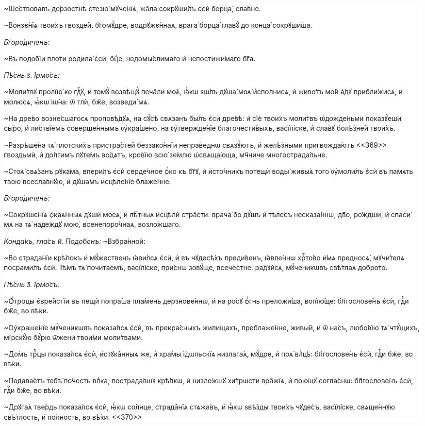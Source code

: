 ~Ше́ствовавъ де́рзостнѣ стезю̀ мꙋче́нїѧ, жа̑ла сокрꙋши́лъ є҆сѝ борца̀, сла́вне.

~Вонзє́нїѧ твои́хъ гвозде́й, бг҃омꙋ́дре, водрꙋжє́ннаѧ, врага̀ борца̀ главꙋ̀ до
конца̀ сокрꙋши́ша.

*Бг҃оро́диченъ:*

~Въ подо́бїи пло́ти родила̀ є҆сѝ, бцⷣе, недомы́слимаго и҆ непостижи́маго бг҃а.

*Пѣ́снь ѕ҃. І҆рмо́съ:*

~Моли́твꙋ пролїю̀ ко гдⷭ҇ꙋ, и҆ томꙋ̀ возвѣщꙋ̀ печа̑ли моѧ̑, ꙗ҆́кѡ ѕѡ́лъ дꙋша̀
моѧ̀ и҆спо́лнисѧ, и҆ живо́тъ мо́й а҆́дꙋ прибли́жисѧ, и҆ молю́сѧ, ꙗ҆́кѡ і҆ѡ́на: ѿ
тлѝ, бж҃е, возведи́ мѧ.

~На дре́во возне́сшагосѧ проповѣ́дꙋѧ, на сꙋ́сѣ свѧ́занъ бы́лъ є҆сѝ дре́вѣ: и҆
сїѐ твои́хъ моли́твъ ѡ҆дожде́ньми показꙋ́еши сы́ро, и҆ ли́ствїемъ соверше́ннымъ
ᲂу҆кра́шено, на ᲂу҆твержде́нїе благочести́выхъ, васїлі́ске, и҆ сла́вꙋ болѣ́зней
твои́хъ.

~Разрѣше́на тѧ̀ плотски́хъ пристра́стей беззако́ннїи непра́веднѡ свѧзꙋ́ютъ, и҆
желѣ́зными пригвожда́ютъ <<369>> гвоздьмѝ, и҆ до́лгимъ пꙋте́мъ во́дѧтъ, кро́вїю
всю̀ зе́млю ѡ҆свѧща́юща, мч҃ниче многострада́льне.

~Стоѧ̀ свѧ́занъ рꙋка́ма, впери́лъ є҆сѝ серде́чное ѻ҆́ко къ бг҃ꙋ, и҆ и҆сто́чникъ
потещѝ воды̀ живы́ѧ того̀ ᲂу҆моли́лъ є҆сѝ въ па́мѧть твою̀ всесла́внꙋю, и҆
дꙋша́мъ и҆сцѣле́нїе блаже́нне.

*Бг҃оро́диченъ:*

~Сокрꙋшє́нїѧ ѻ҆каѧ́нныѧ дꙋшѝ моеѧ̀, и҆ лѣ̑тныѧ и҆сцѣлѝ стра̑сти: врача́ бо
дꙋ́шъ и҆ тѣле́съ несказа́ннѡ, дв҃о, ро́ждши, и҆ спаси́ мѧ на тѧ̀ наде́ждꙋ мою̀,
всенепоро́чнаѧ, возло́жшаго.

*Конда́къ, гла́съ и҃. Подо́бенъ:* ~Взбра́нной:

~Во страда́нїи крѣ́покъ и҆ мꙋ́жественъ ꙗ҆ви́лсѧ є҆сѝ, и҆ въ чꙋдесѣ́хъ
преди́венъ, ꙗ҆вле́ннѡ хрⷭ҇то́во и҆́мѧ предносѧ̀, мꙋчи́телѧ посрами́лъ є҆сѝ.
Тѣ́мъ тѧ̀ почита́емъ, васїлі́ске, при́снѡ зовꙋ́ще, всече́стне: ра́дꙋйсѧ,
мꙋ́ченикѡвъ свѣ́тлаѧ добро́то.

*Пѣ́снь з҃. І҆рмо́съ:*

~Ѻ҆́троцы є҆вре́йстїи въ пещѝ попра́ша пла́мень дерзнове́ннѡ, и҆ на ро́сꙋ
ѻ҆́гнь преложи́ша, вопїю́ще: бл҃гослове́нъ є҆сѝ, гдⷭ҇и бж҃е, во вѣ́ки.

~Оу҆краше́нїе мꙋ́ченикѡвъ показа́лсѧ є҆сѝ, въ прекра́сныхъ жили́щахъ,
преблаже́нне, живы́й, и҆ ѿ на́съ, любо́вїю тѧ̀ чтꙋ́щихъ, мїрскꙋ́ю бꙋ́рю ѿженѝ
твои́ми моли́твами.

~До́мъ трⷪ҇цы показа́лсѧ є҆сѝ, и҆стꙋка̑нныѧ же, и҆ хра́мы і҆́дѡльскїѧ
низлага́ѧ, мꙋ́дре, и҆ поѧ̀ влⷣцѣ: бл҃гослове́нъ є҆сѝ, гдⷭ҇и бж҃е, во вѣ́ки.

~Подава́етъ тебѣ̀ по́честь влⷣка, пострада́вшꙋ крѣ́пкѡ, и҆ низло́жшꙋ хи́трѡсти
вра̑жїѧ, и҆ пою́щꙋ согла́снѡ: бл҃гослове́нъ є҆сѝ, гдⷭ҇и бж҃е, во вѣ́ки.

~Дрꙋга́ѧ тве́рдь показа́лсѧ є҆сѝ, ꙗ҆́кѡ со́лнце, страда̑нїѧ стѧжа́въ, и҆ ꙗ҆́кѡ
ѕвѣ́зды твои́хъ чꙋде́съ, васїлі́ске, свѧще́ннꙋю свѣ́тлость, и҆ по́лность, во
вѣ́ки. <<370>>

